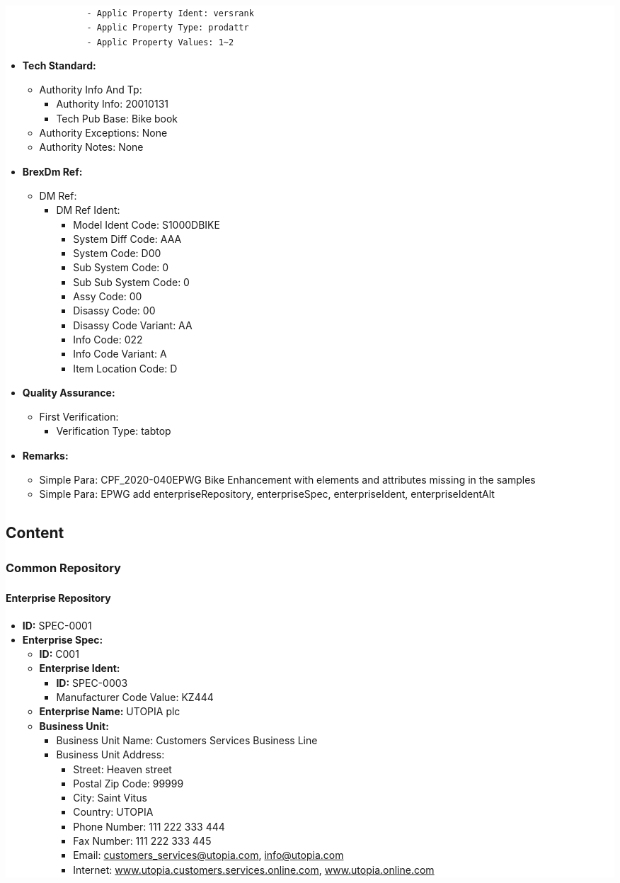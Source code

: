 					- Applic Property Ident: versrank
					- Applic Property Type: prodattr
					- Applic Property Values: 1~2

* **Tech Standard:**
	+ Authority Info And Tp:
		- Authority Info: 20010131
		- Tech Pub Base: Bike book
	+ Authority Exceptions: None
	+ Authority Notes: None

* **BrexDm Ref:**
	+ DM Ref:
		- DM Ref Ident:
			- Model Ident Code: S1000DBIKE
			- System Diff Code: AAA
			- System Code: D00
			- Sub System Code: 0
			- Sub Sub System Code: 0
			- Assy Code: 00
			- Disassy Code: 00
			- Disassy Code Variant: AA
			- Info Code: 022
			- Info Code Variant: A
			- Item Location Code: D

* **Quality Assurance:**
	+ First Verification:
		- Verification Type: tabtop

* **Remarks:**
	+ Simple Para: CPF_2020-040EPWG Bike Enhancement with elements and attributes missing in the samples
	+ Simple Para: EPWG add enterpriseRepository, enterpriseSpec, enterpriseIdent, enterpriseIdentAlt

## Content
### Common Repository
#### Enterprise Repository
* **ID:** SPEC-0001
* **Enterprise Spec:**
	+ **ID:** C001
	+ **Enterprise Ident:**
		- **ID:** SPEC-0003
		- Manufacturer Code Value: KZ444
	+ **Enterprise Name:** UTOPIA plc
	+ **Business Unit:**
		- Business Unit Name: Customers Services Business Line
		- Business Unit Address:
			- Street: Heaven street
			- Postal Zip Code: 99999
			- City: Saint Vitus
			- Country: UTOPIA
			- Phone Number: 111 222 333 444
			- Fax Number: 111 222 333 445
			- Email: customers_services@utopia.com, info@utopia.com
			- Internet: www.utopia.customers.services.online.com, www.utopia.online.com
